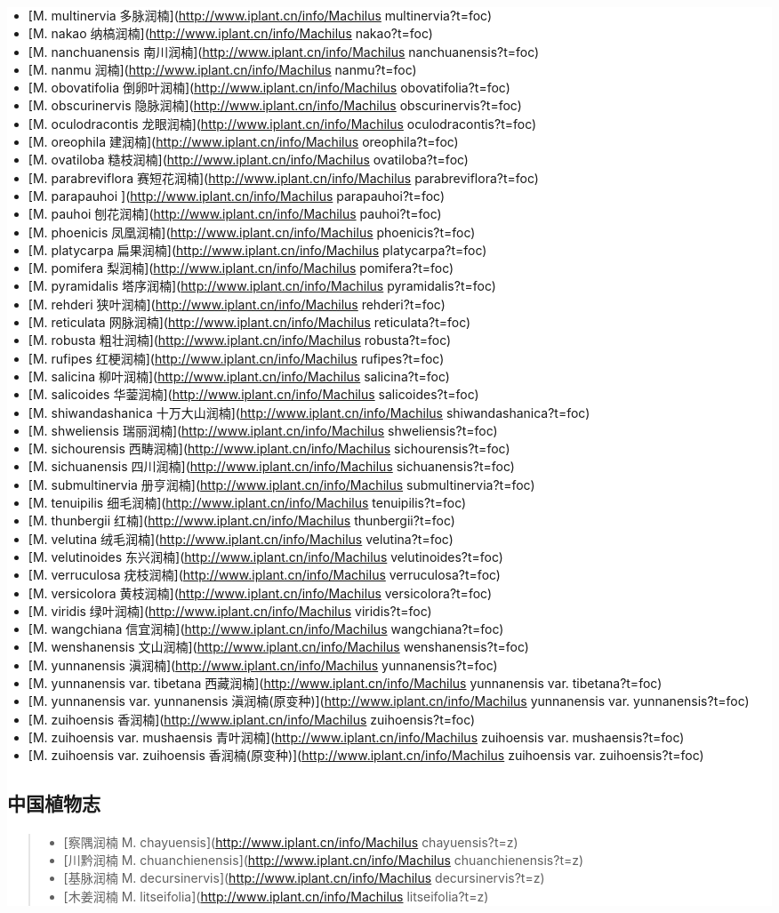 * [M.  multinervia  多脉润楠](http://www.iplant.cn/info/Machilus multinervia?t=foc)
* [M.  nakao  纳槁润楠](http://www.iplant.cn/info/Machilus nakao?t=foc)
* [M.  nanchuanensis  南川润楠](http://www.iplant.cn/info/Machilus nanchuanensis?t=foc)
* [M.  nanmu  润楠](http://www.iplant.cn/info/Machilus nanmu?t=foc)
* [M.  obovatifolia  倒卵叶润楠](http://www.iplant.cn/info/Machilus obovatifolia?t=foc)
* [M.  obscurinervis  隐脉润楠](http://www.iplant.cn/info/Machilus obscurinervis?t=foc)
* [M.  oculodracontis  龙眼润楠](http://www.iplant.cn/info/Machilus oculodracontis?t=foc)
* [M.  oreophila  建润楠](http://www.iplant.cn/info/Machilus oreophila?t=foc)
* [M.  ovatiloba  糙枝润楠](http://www.iplant.cn/info/Machilus ovatiloba?t=foc)
* [M.  parabreviflora  赛短花润楠](http://www.iplant.cn/info/Machilus parabreviflora?t=foc)
* [M.  parapauhoi  ](http://www.iplant.cn/info/Machilus parapauhoi?t=foc)
* [M.  pauhoi  刨花润楠](http://www.iplant.cn/info/Machilus pauhoi?t=foc)
* [M.  phoenicis  凤凰润楠](http://www.iplant.cn/info/Machilus phoenicis?t=foc)
* [M.  platycarpa  扁果润楠](http://www.iplant.cn/info/Machilus platycarpa?t=foc)
* [M.  pomifera  梨润楠](http://www.iplant.cn/info/Machilus pomifera?t=foc)
* [M.  pyramidalis  塔序润楠](http://www.iplant.cn/info/Machilus pyramidalis?t=foc)
* [M.  rehderi  狭叶润楠](http://www.iplant.cn/info/Machilus rehderi?t=foc)
* [M.  reticulata  网脉润楠](http://www.iplant.cn/info/Machilus reticulata?t=foc)
* [M.  robusta  粗壮润楠](http://www.iplant.cn/info/Machilus robusta?t=foc)
* [M.  rufipes  红梗润楠](http://www.iplant.cn/info/Machilus rufipes?t=foc)
* [M.  salicina  柳叶润楠](http://www.iplant.cn/info/Machilus salicina?t=foc)
* [M.  salicoides  华蓥润楠](http://www.iplant.cn/info/Machilus salicoides?t=foc)
* [M.  shiwandashanica  十万大山润楠](http://www.iplant.cn/info/Machilus shiwandashanica?t=foc)
* [M.  shweliensis  瑞丽润楠](http://www.iplant.cn/info/Machilus shweliensis?t=foc)
* [M.  sichourensis  西畴润楠](http://www.iplant.cn/info/Machilus sichourensis?t=foc)
* [M.  sichuanensis  四川润楠](http://www.iplant.cn/info/Machilus sichuanensis?t=foc)
* [M.  submultinervia  册亨润楠](http://www.iplant.cn/info/Machilus submultinervia?t=foc)
* [M.  tenuipilis  细毛润楠](http://www.iplant.cn/info/Machilus tenuipilis?t=foc)
* [M.  thunbergii  红楠](http://www.iplant.cn/info/Machilus thunbergii?t=foc)
* [M.  velutina  绒毛润楠](http://www.iplant.cn/info/Machilus velutina?t=foc)
* [M.  velutinoides  东兴润楠](http://www.iplant.cn/info/Machilus velutinoides?t=foc)
* [M.  verruculosa  疣枝润楠](http://www.iplant.cn/info/Machilus verruculosa?t=foc)
* [M.  versicolora  黄枝润楠](http://www.iplant.cn/info/Machilus versicolora?t=foc)
* [M.  viridis  绿叶润楠](http://www.iplant.cn/info/Machilus viridis?t=foc)
* [M.  wangchiana  信宜润楠](http://www.iplant.cn/info/Machilus wangchiana?t=foc)
* [M.  wenshanensis  文山润楠](http://www.iplant.cn/info/Machilus wenshanensis?t=foc)
* [M.  yunnanensis  滇润楠](http://www.iplant.cn/info/Machilus yunnanensis?t=foc)
* [M.  yunnanensis var. tibetana  西藏润楠](http://www.iplant.cn/info/Machilus yunnanensis var. tibetana?t=foc)
* [M.  yunnanensis var. yunnanensis  滇润楠(原变种)](http://www.iplant.cn/info/Machilus yunnanensis var. yunnanensis?t=foc)
* [M.  zuihoensis  香润楠](http://www.iplant.cn/info/Machilus zuihoensis?t=foc)
* [M.  zuihoensis var. mushaensis  青叶润楠](http://www.iplant.cn/info/Machilus zuihoensis var. mushaensis?t=foc)
* [M.  zuihoensis var. zuihoensis  香润楠(原变种)](http://www.iplant.cn/info/Machilus zuihoensis var. zuihoensis?t=foc)

## 中国植物志

> * [察隅润楠  M.  chayuensis](http://www.iplant.cn/info/Machilus chayuensis?t=z)
> * [川黔润楠  M.  chuanchienensis](http://www.iplant.cn/info/Machilus chuanchienensis?t=z)
> * [基脉润楠  M.  decursinervis](http://www.iplant.cn/info/Machilus decursinervis?t=z)
> * [木姜润楠  M.  litseifolia](http://www.iplant.cn/info/Machilus litseifolia?t=z)
